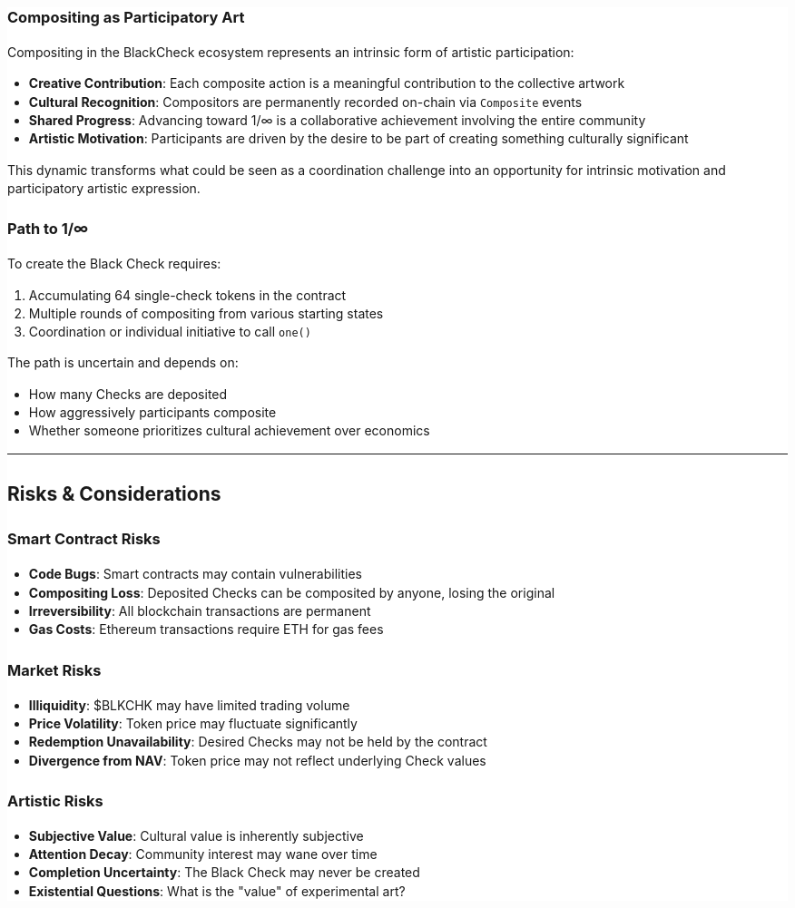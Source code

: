 ### Compositing as Participatory Art

Compositing in the BlackCheck ecosystem represents an intrinsic form of artistic participation:

- **Creative Contribution**: Each composite action is a meaningful contribution to the collective artwork
- **Cultural Recognition**: Compositors are permanently recorded on-chain via `Composite` events
- **Shared Progress**: Advancing toward 1/∞ is a collaborative achievement involving the entire community
- **Artistic Motivation**: Participants are driven by the desire to be part of creating something culturally significant

This dynamic transforms what could be seen as a coordination challenge into an opportunity for intrinsic motivation and participatory artistic expression.

### Path to 1/∞

To create the Black Check requires:

1. Accumulating 64 single-check tokens in the contract
2. Multiple rounds of compositing from various starting states
3. Coordination or individual initiative to call `one()`

The path is uncertain and depends on:

- How many Checks are deposited
- How aggressively participants composite
- Whether someone prioritizes cultural achievement over economics

---

## Risks & Considerations

### Smart Contract Risks

- **Code Bugs**: Smart contracts may contain vulnerabilities
- **Compositing Loss**: Deposited Checks can be composited by anyone, losing the original
- **Irreversibility**: All blockchain transactions are permanent
- **Gas Costs**: Ethereum transactions require ETH for gas fees

### Market Risks

- **Illiquidity**: $BLKCHK may have limited trading volume
- **Price Volatility**: Token price may fluctuate significantly
- **Redemption Unavailability**: Desired Checks may not be held by the contract
- **Divergence from NAV**: Token price may not reflect underlying Check values

### Artistic Risks

- **Subjective Value**: Cultural value is inherently subjective
- **Attention Decay**: Community interest may wane over time
- **Completion Uncertainty**: The Black Check may never be created
- **Existential Questions**: What is the "value" of experimental art?
